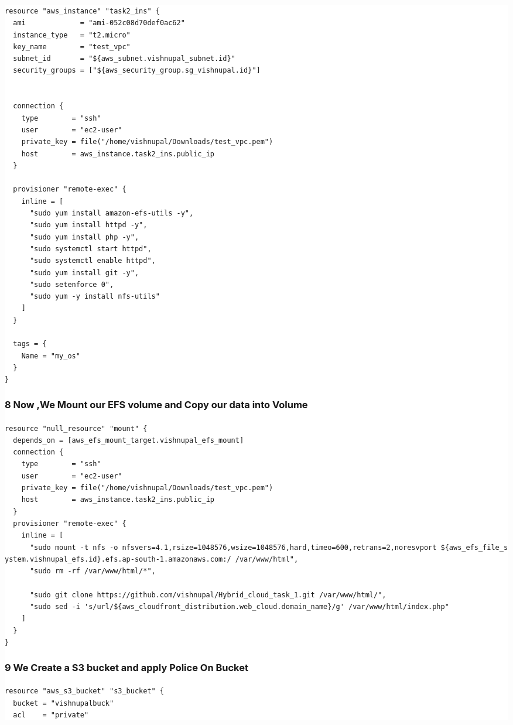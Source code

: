 ```
resource "aws_instance" "task2_ins" {
  ami             = "ami-052c08d70def0ac62"
  instance_type   = "t2.micro"
  key_name        = "test_vpc"
  subnet_id       = "${aws_subnet.vishnupal_subnet.id}"
  security_groups = ["${aws_security_group.sg_vishnupal.id}"]


  connection {
    type        = "ssh"
    user        = "ec2-user"
    private_key = file("/home/vishnupal/Downloads/test_vpc.pem")
    host        = aws_instance.task2_ins.public_ip
  }

  provisioner "remote-exec" {
    inline = [
      "sudo yum install amazon-efs-utils -y",
      "sudo yum install httpd -y",
      "sudo yum install php -y",
      "sudo systemctl start httpd",
      "sudo systemctl enable httpd",
      "sudo yum install git -y",
      "sudo setenforce 0",
      "sudo yum -y install nfs-utils"
    ]
  }

  tags = {
    Name = "my_os"
  }
}
```
### 8 Now ,We Mount our EFS volume and Copy our data into Volume

```
resource "null_resource" "mount" {
  depends_on = [aws_efs_mount_target.vishnupal_efs_mount]
  connection {
    type        = "ssh"
    user        = "ec2-user"
    private_key = file("/home/vishnupal/Downloads/test_vpc.pem")
    host        = aws_instance.task2_ins.public_ip
  }
  provisioner "remote-exec" {
    inline = [
      "sudo mount -t nfs -o nfsvers=4.1,rsize=1048576,wsize=1048576,hard,timeo=600,retrans=2,noresvport ${aws_efs_file_system.vishnupal_efs.id}.efs.ap-south-1.amazonaws.com:/ /var/www/html",
      "sudo rm -rf /var/www/html/*",
      
      "sudo git clone https://github.com/vishnupal/Hybrid_cloud_task_1.git /var/www/html/",
      "sudo sed -i 's/url/${aws_cloudfront_distribution.web_cloud.domain_name}/g' /var/www/html/index.php"
    ]
  }
}
```
### 9 We Create a S3 bucket and apply Police On Bucket
```
resource "aws_s3_bucket" "s3_bucket" {
  bucket = "vishnupalbuck"
  acl    = "private"
```